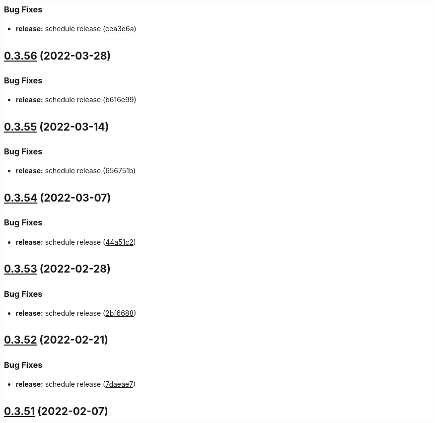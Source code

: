 
### Bug Fixes

* **release:** schedule release ([cea3e6a](https://github.com/flipdot/drinks-touch/commit/cea3e6a024ed080c539d195703d4f284289b5d3e))

## [0.3.56](https://github.com/flipdot/drinks-touch/compare/0.3.55...0.3.56) (2022-03-28)


### Bug Fixes

* **release:** schedule release ([b616e99](https://github.com/flipdot/drinks-touch/commit/b616e9986309ff7b2dc3a8f04fa3a88fb52f069a))

## [0.3.55](https://github.com/flipdot/drinks-touch/compare/0.3.54...0.3.55) (2022-03-14)


### Bug Fixes

* **release:** schedule release ([656751b](https://github.com/flipdot/drinks-touch/commit/656751b506f5bfab7a7c96d580333948c79570e1))

## [0.3.54](https://github.com/flipdot/drinks-touch/compare/0.3.53...0.3.54) (2022-03-07)


### Bug Fixes

* **release:** schedule release ([44a51c2](https://github.com/flipdot/drinks-touch/commit/44a51c2806758b075919cf7d04cba2457831b46e))

## [0.3.53](https://github.com/flipdot/drinks-touch/compare/0.3.52...0.3.53) (2022-02-28)


### Bug Fixes

* **release:** schedule release ([2bf6688](https://github.com/flipdot/drinks-touch/commit/2bf66880eff0614f34f297e14726b38f05cd57d0))

## [0.3.52](https://github.com/flipdot/drinks-touch/compare/0.3.51...0.3.52) (2022-02-21)


### Bug Fixes

* **release:** schedule release ([7daeae7](https://github.com/flipdot/drinks-touch/commit/7daeae75a432bc81bb9f152f262044f88ad937dc))

## [0.3.51](https://github.com/flipdot/drinks-touch/compare/0.3.50...0.3.51) (2022-02-07)
